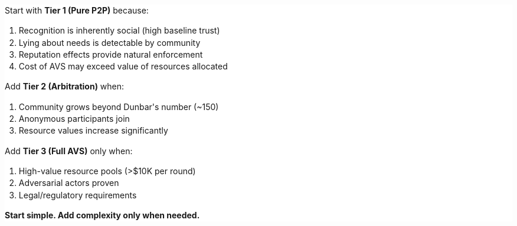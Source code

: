 Start with **Tier 1 (Pure P2P)** because:
1. Recognition is inherently social (high baseline trust)
2. Lying about needs is detectable by community
3. Reputation effects provide natural enforcement
4. Cost of AVS may exceed value of resources allocated

Add **Tier 2 (Arbitration)** when:
1. Community grows beyond Dunbar's number (~150)
2. Anonymous participants join
3. Resource values increase significantly

Add **Tier 3 (Full AVS)** only when:
1. High-value resource pools (>$10K per round)
2. Adversarial actors proven
3. Legal/regulatory requirements

**Start simple. Add complexity only when needed.**

